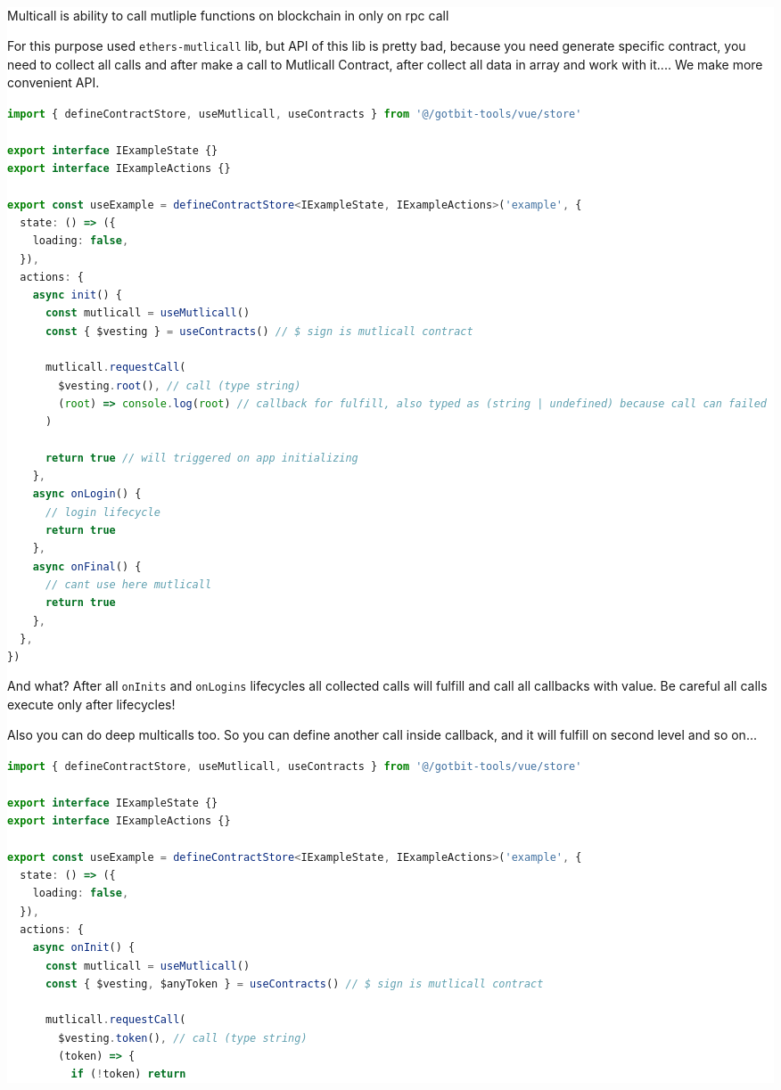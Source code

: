 Multicall is ability to call mutliple functions on blockchain in only on rpc call

For this purpose used `ethers-mutlicall` lib, but API of this lib is pretty bad, because you need generate specific contract, you need to collect all calls and after make a call to Mutlicall Contract, after collect all data in array and work with it.... We make more convenient API.

```ts
import { defineContractStore, useMutlicall, useContracts } from '@/gotbit-tools/vue/store'

export interface IExampleState {}
export interface IExampleActions {}

export const useExample = defineContractStore<IExampleState, IExampleActions>('example', {
  state: () => ({
    loading: false,
  }),
  actions: {
    async init() {
      const mutlicall = useMutlicall()
      const { $vesting } = useContracts() // $ sign is mutlicall contract

      mutlicall.requestCall(
        $vesting.root(), // call (type string)
        (root) => console.log(root) // callback for fulfill, also typed as (string | undefined) because call can failed
      )

      return true // will triggered on app initializing
    },
    async onLogin() {
      // login lifecycle
      return true
    },
    async onFinal() {
      // cant use here mutlicall
      return true
    },
  },
})
```

And what? After all `onInits` and `onLogins` lifecycles all collected calls will fulfill and call all callbacks with value. Be careful all calls execute only after lifecycles!

Also you can do deep multicalls too. So you can define another call inside callback, and it will fulfill on second level and so on...

```ts
import { defineContractStore, useMutlicall, useContracts } from '@/gotbit-tools/vue/store'

export interface IExampleState {}
export interface IExampleActions {}

export const useExample = defineContractStore<IExampleState, IExampleActions>('example', {
  state: () => ({
    loading: false,
  }),
  actions: {
    async onInit() {
      const mutlicall = useMutlicall()
      const { $vesting, $anyToken } = useContracts() // $ sign is mutlicall contract

      mutlicall.requestCall(
        $vesting.token(), // call (type string)
        (token) => {
          if (!token) return
```